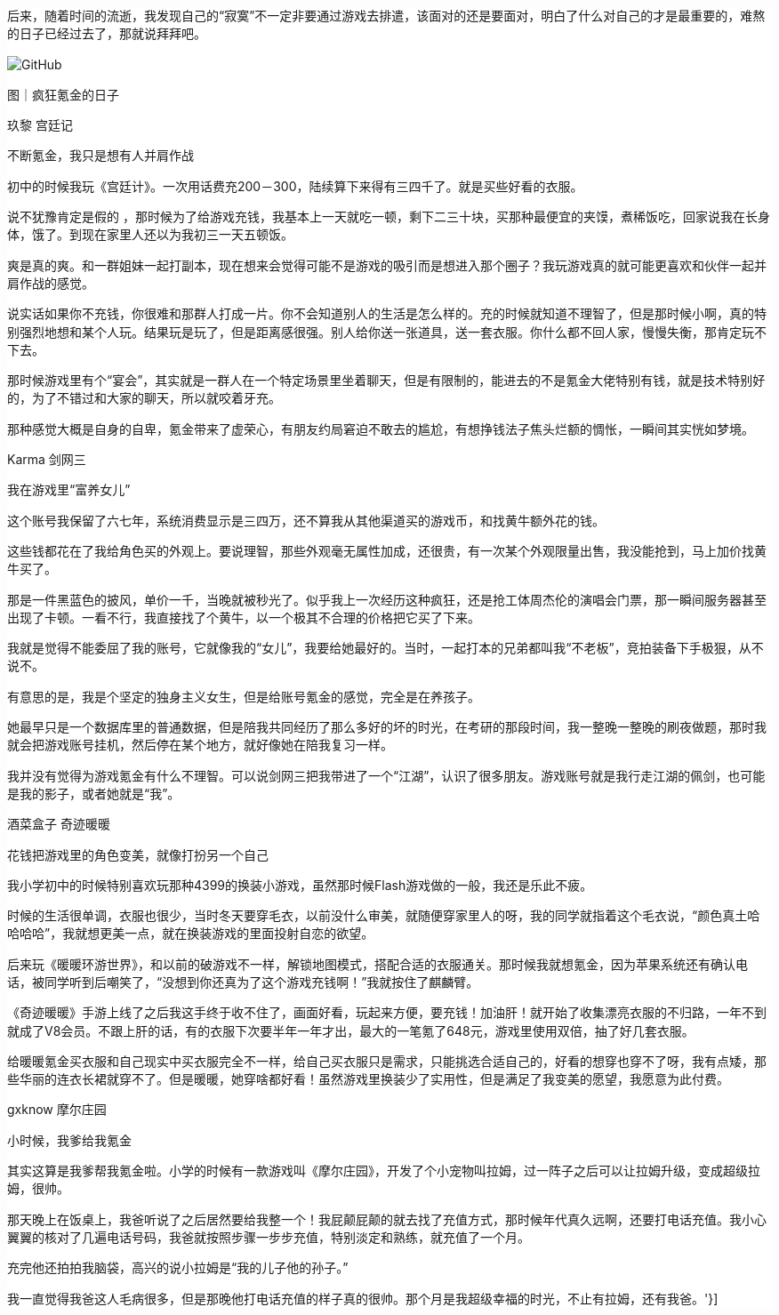 后来，随着时间的流逝，我发现自己的“寂寞”不一定非要通过游戏去排遣，该面对的还是要面对，明白了什么对自己的才是最重要的，难熬的日子已经过去了，那就说拜拜吧。 

![GitHub](https://chinadigitaltimes.net/chinese/files/2021/04/post-665286-6085a467b78b6.)

 图｜疯狂氪金的日子 

玖黎  宫廷记

不断氪金，我只是想有人并肩作战

初中的时候我玩《宫廷计》。一次用话费充200－300，陆续算下来得有三四千了。就是买些好看的衣服。

说不犹豫肯定是假的 ，那时候为了给游戏充钱，我基本上一天就吃一顿，剩下二三十块，买那种最便宜的夹馍，煮稀饭吃，回家说我在长身体，饿了。到现在家里人还以为我初三一天五顿饭。

爽是真的爽。和一群姐妹一起打副本，现在想来会觉得可能不是游戏的吸引而是想进入那个圈子？我玩游戏真的就可能更喜欢和伙伴一起并肩作战的感觉。

说实话如果你不充钱，你很难和那群人打成一片。你不会知道别人的生活是怎么样的。充的时候就知道不理智了，但是那时候小啊，真的特别强烈地想和某个人玩。结果玩是玩了，但是距离感很强。别人给你送一张道具，送一套衣服。你什么都不回人家，慢慢失衡，那肯定玩不下去。

那时候游戏里有个“宴会”，其实就是一群人在一个特定场景里坐着聊天，但是有限制的，能进去的不是氪金大佬特别有钱，就是技术特别好的，为了不错过和大家的聊天，所以就咬着牙充。

那种感觉大概是自身的自卑，氪金带来了虚荣心，有朋友约局窘迫不敢去的尴尬，有想挣钱法子焦头烂额的惆怅，一瞬间其实恍如梦境。

Karma  剑网三

我在游戏里“富养女儿”

这个账号我保留了六七年，系统消费显示是三四万，还不算我从其他渠道买的游戏币，和找黄牛额外花的钱。

这些钱都花在了我给角色买的外观上。要说理智，那些外观毫无属性加成，还很贵，有一次某个外观限量出售，我没能抢到，马上加价找黄牛买了。 

那是一件黑蓝色的披风，单价一千，当晚就被秒光了。似乎我上一次经历这种疯狂，还是抢工体周杰伦的演唱会门票，那一瞬间服务器甚至出现了卡顿。一看不行，我直接找了个黄牛，以一个极其不合理的价格把它买了下来。

我就是觉得不能委屈了我的账号，它就像我的“女儿”，我要给她最好的。当时，一起打本的兄弟都叫我“不老板”，竞拍装备下手极狠，从不说不。

有意思的是，我是个坚定的独身主义女生，但是给账号氪金的感觉，完全是在养孩子。

她最早只是一个数据库里的普通数据，但是陪我共同经历了那么多好的坏的时光，在考研的那段时间，我一整晚一整晚的刷夜做题，那时我就会把游戏账号挂机，然后停在某个地方，就好像她在陪我复习一样。

我并没有觉得为游戏氪金有什么不理智。可以说剑网三把我带进了一个“江湖”，认识了很多朋友。游戏账号就是我行走江湖的佩剑，也可能是我的影子，或者她就是“我”。

酒菜盒子  奇迹暖暖

花钱把游戏里的角色变美，就像打扮另一个自己

我小学初中的时候特别喜欢玩那种4399的换装小游戏，虽然那时候Flash游戏做的一般，我还是乐此不疲。

时候的生活很单调，衣服也很少，当时冬天要穿毛衣，以前没什么审美，就随便穿家里人的呀，我的同学就指着这个毛衣说，“颜色真土哈哈哈哈”，我就想更美一点，就在换装游戏的里面投射自恋的欲望。

后来玩《暖暖环游世界》，和以前的破游戏不一样，解锁地图模式，搭配合适的衣服通关。那时候我就想氪金，因为苹果系统还有确认电话，被同学听到后嘲笑了，“没想到你还真为了这个游戏充钱啊！”我就按住了麒麟臂。 

《奇迹暖暖》手游上线了之后我这手终于收不住了，画面好看，玩起来方便，要充钱！加油肝！就开始了收集漂亮衣服的不归路，一年不到就成了V8会员。不跟上肝的话，有的衣服下次要半年一年才出，最大的一笔氪了648元，游戏里使用双倍，抽了好几套衣服。

给暖暖氪金买衣服和自己现实中买衣服完全不一样，给自己买衣服只是需求，只能挑选合适自己的，好看的想穿也穿不了呀，我有点矮，那些华丽的连衣长裙就穿不了。但是暖暖，她穿啥都好看！虽然游戏里换装少了实用性，但是满足了我变美的愿望，我愿意为此付费。

gxknow  摩尔庄园

小时候，我爹给我氪金

其实这算是我爹帮我氪金啦。小学的时候有一款游戏叫《摩尔庄园》，开发了个小宠物叫拉姆，过一阵子之后可以让拉姆升级，变成超级拉姆，很帅。 

那天晚上在饭桌上，我爸听说了之后居然要给我整一个！我屁颠屁颠的就去找了充值方式，那时候年代真久远啊，还要打电话充值。我小心翼翼的核对了几遍电话号码，我爸就按照步骤一步步充值，特别淡定和熟练，就充值了一个月。

充完他还拍拍我脑袋，高兴的说小拉姆是“我的儿子他的孙子。” 

我一直觉得我爸这人毛病很多，但是那晚他打电话充值的样子真的很帅。那个月是我超级幸福的时光，不止有拉姆，还有我爸。'}]